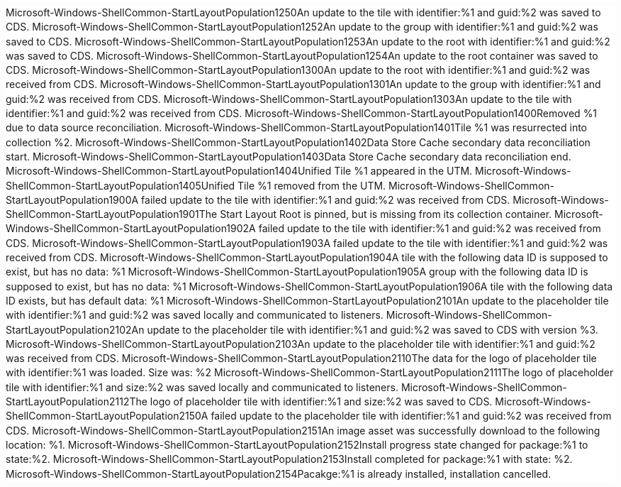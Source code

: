 <tr><td>Microsoft-Windows-ShellCommon-StartLayoutPopulation</td><td>1250</td><td>An update to the tile with identifier:%1 and guid:%2 was saved to CDS.</td></tr>
<tr><td>Microsoft-Windows-ShellCommon-StartLayoutPopulation</td><td>1252</td><td>An update to the group with identifier:%1 and guid:%2 was saved to CDS.</td></tr>
<tr><td>Microsoft-Windows-ShellCommon-StartLayoutPopulation</td><td>1253</td><td>An update to the root with identifier:%1 and guid:%2 was saved to CDS.</td></tr>
<tr><td>Microsoft-Windows-ShellCommon-StartLayoutPopulation</td><td>1254</td><td>An update to the root container was saved to CDS.</td></tr>
<tr><td>Microsoft-Windows-ShellCommon-StartLayoutPopulation</td><td>1300</td><td>An update to the root with identifier:%1 and guid:%2 was received from CDS.</td></tr>
<tr><td>Microsoft-Windows-ShellCommon-StartLayoutPopulation</td><td>1301</td><td>An update to the group with identifier:%1 and guid:%2 was received from CDS.</td></tr>
<tr><td>Microsoft-Windows-ShellCommon-StartLayoutPopulation</td><td>1303</td><td>An update to the tile with identifier:%1 and guid:%2 was received from CDS.</td></tr>
<tr><td>Microsoft-Windows-ShellCommon-StartLayoutPopulation</td><td>1400</td><td>Removed %1 due to data source reconciliation.</td></tr>
<tr><td>Microsoft-Windows-ShellCommon-StartLayoutPopulation</td><td>1401</td><td>Tile %1 was resurrected into collection %2.</td></tr>
<tr><td>Microsoft-Windows-ShellCommon-StartLayoutPopulation</td><td>1402</td><td>Data Store Cache secondary data reconciliation start.</td></tr>
<tr><td>Microsoft-Windows-ShellCommon-StartLayoutPopulation</td><td>1403</td><td>Data Store Cache secondary data reconciliation end.</td></tr>
<tr><td>Microsoft-Windows-ShellCommon-StartLayoutPopulation</td><td>1404</td><td>Unified Tile %1 appeared in the UTM.</td></tr>
<tr><td>Microsoft-Windows-ShellCommon-StartLayoutPopulation</td><td>1405</td><td>Unified Tile %1 removed from the UTM.</td></tr>
<tr><td>Microsoft-Windows-ShellCommon-StartLayoutPopulation</td><td>1900</td><td>A failed update to the tile with identifier:%1 and guid:%2 was received from CDS.</td></tr>
<tr><td>Microsoft-Windows-ShellCommon-StartLayoutPopulation</td><td>1901</td><td>The Start Layout Root is pinned, but is missing from its collection container.</td></tr>
<tr><td>Microsoft-Windows-ShellCommon-StartLayoutPopulation</td><td>1902</td><td>A failed update to the tile with identifier:%1 and guid:%2 was received from CDS.</td></tr>
<tr><td>Microsoft-Windows-ShellCommon-StartLayoutPopulation</td><td>1903</td><td>A failed update to the tile with identifier:%1 and guid:%2 was received from CDS.</td></tr>
<tr><td>Microsoft-Windows-ShellCommon-StartLayoutPopulation</td><td>1904</td><td>A tile with the following data ID is supposed to exist, but has no data: %1</td></tr>
<tr><td>Microsoft-Windows-ShellCommon-StartLayoutPopulation</td><td>1905</td><td>A group with the following data ID is supposed to exist, but has no data: %1</td></tr>
<tr><td>Microsoft-Windows-ShellCommon-StartLayoutPopulation</td><td>1906</td><td>A tile with the following data ID exists, but has default data: %1</td></tr>
<tr><td>Microsoft-Windows-ShellCommon-StartLayoutPopulation</td><td>2101</td><td>An update to the placeholder tile with identifier:%1 and guid:%2 was saved locally and communicated to listeners.</td></tr>
<tr><td>Microsoft-Windows-ShellCommon-StartLayoutPopulation</td><td>2102</td><td>An update to the placeholder tile with identifier:%1 and guid:%2 was saved to CDS with version %3.</td></tr>
<tr><td>Microsoft-Windows-ShellCommon-StartLayoutPopulation</td><td>2103</td><td>An update to the placeholder tile with identifier:%1 and guid:%2 was received from CDS.</td></tr>
<tr><td>Microsoft-Windows-ShellCommon-StartLayoutPopulation</td><td>2110</td><td>The data for the logo of placeholder tile with identifier:%1 was loaded.  Size was: %2</td></tr>
<tr><td>Microsoft-Windows-ShellCommon-StartLayoutPopulation</td><td>2111</td><td>The logo of placeholder tile with identifier:%1 and size:%2 was saved locally and communicated to listeners.</td></tr>
<tr><td>Microsoft-Windows-ShellCommon-StartLayoutPopulation</td><td>2112</td><td>The logo of placeholder tile with identifier:%1 and size:%2 was saved to CDS.</td></tr>
<tr><td>Microsoft-Windows-ShellCommon-StartLayoutPopulation</td><td>2150</td><td>A failed update to the placeholder tile with identifier:%1 and guid:%2 was received from CDS.</td></tr>
<tr><td>Microsoft-Windows-ShellCommon-StartLayoutPopulation</td><td>2151</td><td>An image asset was successfully download to the following location: %1.</td></tr>
<tr><td>Microsoft-Windows-ShellCommon-StartLayoutPopulation</td><td>2152</td><td>Install progress state changed for package:%1 to state:%2.</td></tr>
<tr><td>Microsoft-Windows-ShellCommon-StartLayoutPopulation</td><td>2153</td><td>Install completed for package:%1 with state: %2.</td></tr>
<tr><td>Microsoft-Windows-ShellCommon-StartLayoutPopulation</td><td>2154</td><td>Pacakge:%1 is already installed, installation cancelled.</td></tr>